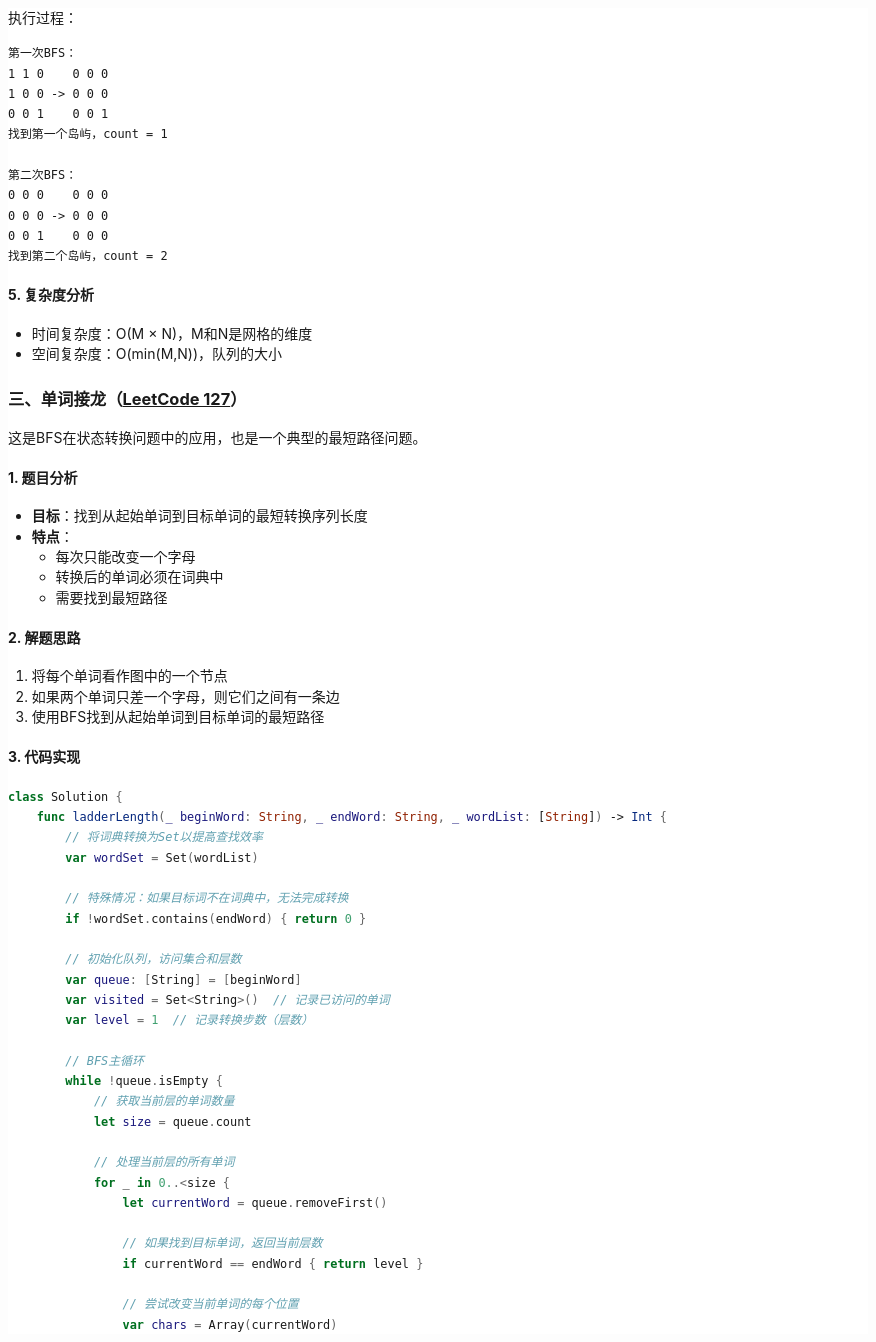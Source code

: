 执行过程：
```
第一次BFS：
1 1 0    0 0 0
1 0 0 -> 0 0 0
0 0 1    0 0 1
找到第一个岛屿，count = 1

第二次BFS：
0 0 0    0 0 0
0 0 0 -> 0 0 0
0 0 1    0 0 0
找到第二个岛屿，count = 2
```

#### 5. 复杂度分析
- 时间复杂度：O(M × N)，M和N是网格的维度
- 空间复杂度：O(min(M,N))，队列的大小

### 三、单词接龙（[LeetCode 127](https://leetcode.cn/problems/word-ladder/)）

这是BFS在状态转换问题中的应用，也是一个典型的最短路径问题。

#### 1. 题目分析
- **目标**：找到从起始单词到目标单词的最短转换序列长度
- **特点**：
  * 每次只能改变一个字母
  * 转换后的单词必须在词典中
  * 需要找到最短路径

#### 2. 解题思路
1. 将每个单词看作图中的一个节点
2. 如果两个单词只差一个字母，则它们之间有一条边
3. 使用BFS找到从起始单词到目标单词的最短路径

#### 3. 代码实现
```swift
class Solution {
    func ladderLength(_ beginWord: String, _ endWord: String, _ wordList: [String]) -> Int {
        // 将词典转换为Set以提高查找效率
        var wordSet = Set(wordList)
        
        // 特殊情况：如果目标词不在词典中，无法完成转换
        if !wordSet.contains(endWord) { return 0 }
        
        // 初始化队列，访问集合和层数
        var queue: [String] = [beginWord]
        var visited = Set<String>()  // 记录已访问的单词
        var level = 1  // 记录转换步数（层数）
        
        // BFS主循环
        while !queue.isEmpty {
            // 获取当前层的单词数量
            let size = queue.count
            
            // 处理当前层的所有单词
            for _ in 0..<size {
                let currentWord = queue.removeFirst()
                
                // 如果找到目标单词，返回当前层数
                if currentWord == endWord { return level }
                
                // 尝试改变当前单词的每个位置
                var chars = Array(currentWord)
```